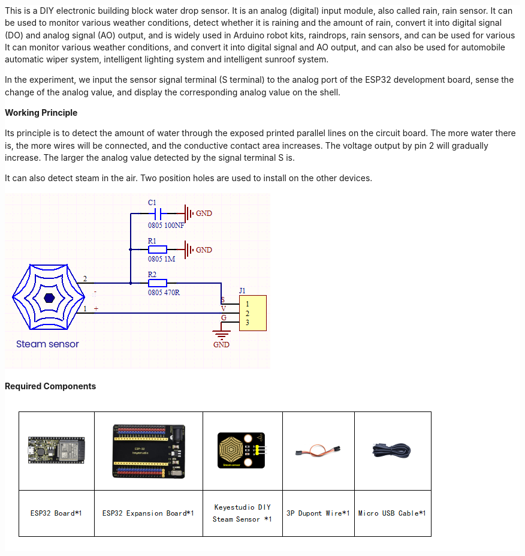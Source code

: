 This is a DIY electronic building block water drop sensor. It is an analog (digital) input module, also called rain, rain sensor. It can be used to monitor various weather conditions, detect whether it is raining and the amount of rain, convert it into digital signal (DO) and analog signal (AO) output, and is widely used in Arduino robot kits, raindrops, rain sensors, and can be used for various It can monitor various weather conditions, and convert it into digital signal and AO output, and can also be used for automobile automatic wiper system, intelligent lighting system and intelligent sunroof system. 

In the experiment, we input the sensor signal terminal (S terminal) to the analog port of the ESP32 development board, sense the change of the analog value, and display the corresponding analog value on the shell.

**Working Principle**

Its principle is to detect the amount of water through the exposed printed parallel lines on the circuit board. The more water there is, the more wires will be connected, and the conductive contact area increases. The voltage output by pin 2 will gradually increase. The larger the analog value detected by the signal terminal S is.

It can also detect steam in the air. Two position holes are used to install on the other devices.

![](media/790270169035ee740b28c49c4b1dde47.png)

**Required Components**

![image-20230506090016891](media/image-20230506090016891.png)
